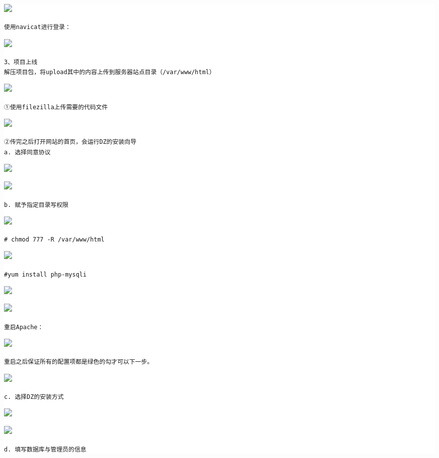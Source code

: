 ![](/hexo-private-blog-website/images/项目16.png)

	使用navicat进行登录：

![](/hexo-private-blog-website/images/项目16.png)

	3、项目上线
	解压项目包，将upload其中的内容上传到服务器站点目录（/var/www/html）

![](/hexo-private-blog-website/images/项目17.png)

	①使用filezilla上传需要的代码文件

![](/hexo-private-blog-website/images/项目17.png)

	②传完之后打开网站的首页，会运行DZ的安装向导
	a. 选择同意协议

![](/hexo-private-blog-website/images/项目17.png)

![](/hexo-private-blog-website/images/项目18.png)

	b. 赋予指定目录写权限

![](/hexo-private-blog-website/images/项目18.png)

	# chmod 777 -R /var/www/html

![](/hexo-private-blog-website/images/项目19.png)

	#yum install php-mysqli

![](/hexo-private-blog-website/images/项目19.png)

![](/hexo-private-blog-website/images/项目20.png)

	重启Apache：

![](/hexo-private-blog-website/images/项目20.png)

	重启之后保证所有的配置项都是绿色的勾才可以下一步。

![](/hexo-private-blog-website/images/项目20.png)

	c. 选择DZ的安装方式

![](/hexo-private-blog-website/images/项目20.png)

![](/hexo-private-blog-website/images/项目21.png)

	d. 填写数据库与管理员的信息
